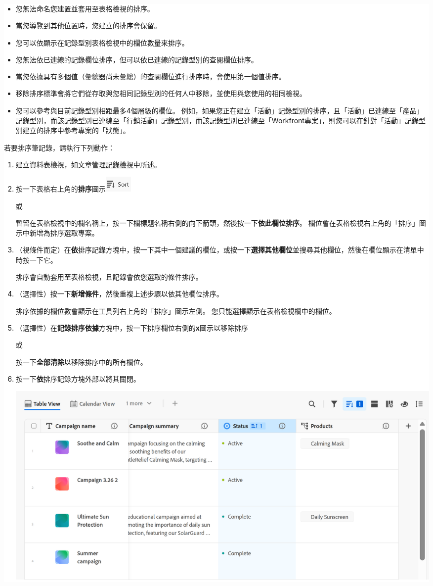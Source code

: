 * 您無法命名您建置並套用至表格檢視的排序。

* 當您導覽到其他位置時，您建立的排序會保留。

* 您可以依顯示在記錄型別表格檢視中的欄位數量來排序。

* 您無法依已連線的記錄欄位排序，但可以依已連線的記錄型別的查閱欄位排序。

* 當您依據具有多個值（彙總器尚未彙總）的查閱欄位進行排序時，會使用第一個值排序。

* 移除排序標準會將它們從存取與您相同記錄型別的任何人中移除，並使用與您使用的相同檢視。

* 您可以參考與目前記錄型別相距最多4個層級的欄位。 例如，如果您正在建立「活動」記錄型別的排序，且「活動」已連線至「產品」記錄型別，而該記錄型別已連線至「行銷活動」記錄型別，而該記錄型別已連線至「Workfront專案」，則您可以在針對「活動」記錄型別建立的排序中參考專案的「狀態」。

若要排序筆記錄，請執行下列動作：

1. 建立資料表檢視，如文章[管理記錄檢視](/help/quicksilver/planning/views/manage-record-views.md)中所述。
1. 按一下表格右上角的&#x200B;**排序**&#x200B;圖示![排序圖示](assets/sort-icon.png)

   或

   暫留在表格檢視中的欄名稱上，按一下欄標題名稱右側的向下箭頭，然後按一下&#x200B;**依此欄位排序**。 欄位會在表格檢視右上角的「排序」圖示中新增為排序選取專案。

1. （視條件而定）在&#x200B;**依**&#x200B;排序記錄方塊中，按一下其中一個建議的欄位，或按一下&#x200B;**選擇其他欄位**&#x200B;並搜尋其他欄位，然後在欄位顯示在清單中時按一下它。

   排序會自動套用至表格檢視，且記錄會依您選取的條件排序。

   

1. （選擇性）按一下&#x200B;**新增條件**，然後重複上述步驟以依其他欄位排序。

   排序依據的欄位數會顯示在工具列右上角的「排序」圖示左側。 您只能選擇顯示在表格檢視欄中的欄位。

1. （選擇性）在&#x200B;**記錄排序依據**&#x200B;方塊中，按一下排序欄位右側的&#x200B;**x**&#x200B;圖示以移除排序

   或

   按一下&#x200B;**全部清除**&#x200B;以移除排序中的所有欄位。

1. 按一下&#x200B;**依**&#x200B;排序記錄方塊外部以將其關閉。

   ![在資料表檢視中排序](assets/sorting-in-table-view.png)

